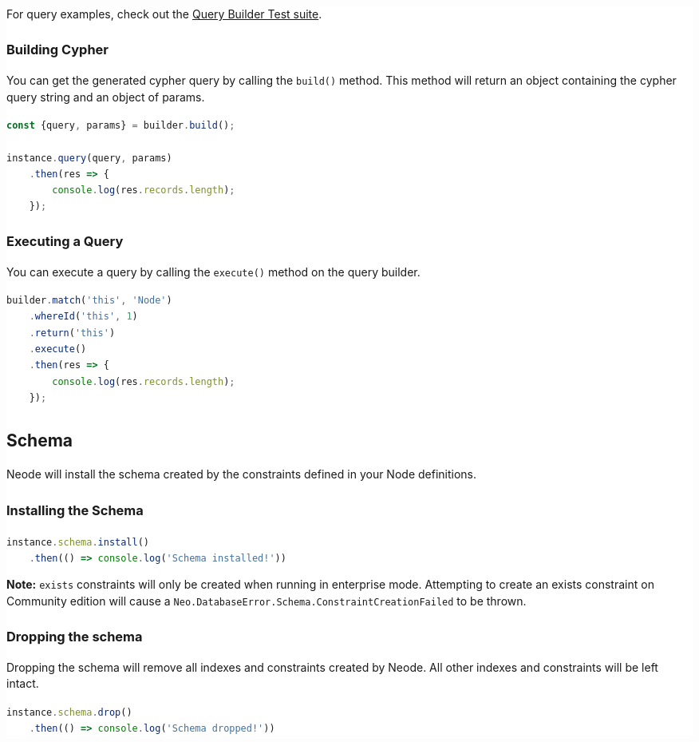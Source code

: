 For query examples, check out the [Query Builder Test suite](https://github.com/adam-cowley/neode/blob/master/test/Query/Builder.spec.js).


### Building Cypher
You can get the generated cypher query by calling the `build()` method.  This method will return an object containing the cypher query string and an object of params.

```javascript
const {query, params} = builder.build();

instance.query(query, params)
    .then(res => {
        console.log(res.records.length);
    });
```

### Executing a Query
You can execute a query by calling the `execute()` method on the query builder.

```javascript
builder.match('this', 'Node')
    .whereId('this', 1)
    .return('this')
    .execute()
    .then(res => {
        console.log(res.records.length);
    });
```


## Schema
Neode will install the schema created by the constraints defined in your Node definitions.

### Installing the Schema
```javascript
instance.schema.install()
    .then(() => console.log('Schema installed!'))
```

**Note:** `exists` constraints will only be created when running in enterprise mode.  Attempting to create an exists constraint on Community edition will cause a `Neo.DatabaseError.Schema.ConstraintCreationFailed` to be thrown.

### Dropping the schema
Dropping the schema will remove all indexes and constraints created by Neode.  All other indexes and constraints will be left intact.

```javascript
instance.schema.drop()
    .then(() => console.log('Schema dropped!'))
```
